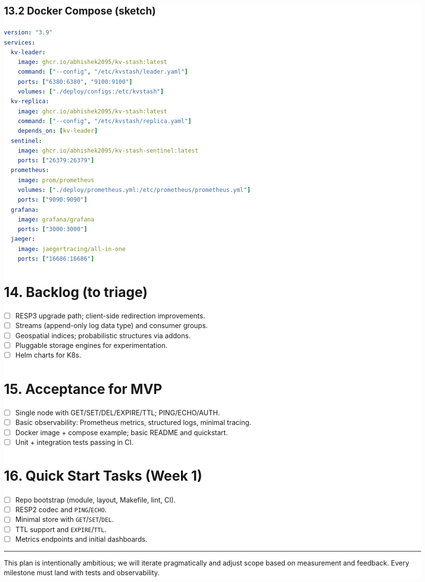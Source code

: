 ## 13.2 Docker Compose (sketch)

```yaml
version: "3.9"
services:
  kv-leader:
    image: ghcr.io/abhishek2095/kv-stash:latest
    command: ["--config", "/etc/kvstash/leader.yaml"]
    ports: ["6380:6380", "9100:9100"]
    volumes: ["./deploy/configs:/etc/kvstash"]
  kv-replica:
    image: ghcr.io/abhishek2095/kv-stash:latest
    command: ["--config", "/etc/kvstash/replica.yaml"]
    depends_on: [kv-leader]
  sentinel:
    image: ghcr.io/abhishek2095/kv-stash-sentinel:latest
    ports: ["26379:26379"]
  prometheus:
    image: prom/prometheus
    volumes: ["./deploy/prometheus.yml:/etc/prometheus/prometheus.yml"]
    ports: ["9090:9090"]
  grafana:
    image: grafana/grafana
    ports: ["3000:3000"]
  jaeger:
    image: jaegertracing/all-in-one
    ports: ["16686:16686"]
```

# 14. Backlog (to triage)

- [ ] RESP3 upgrade path; client-side redirection improvements.
- [ ] Streams (append-only log data type) and consumer groups.
- [ ] Geospatial indices; probabilistic structures via addons.
- [ ] Pluggable storage engines for experimentation.
- [ ] Helm charts for K8s.

# 15. Acceptance for MVP

- [ ] Single node with GET/SET/DEL/EXPIRE/TTL; PING/ECHO/AUTH.
- [ ] Basic observability: Prometheus metrics, structured logs, minimal tracing.
- [ ] Docker image + compose example; basic README and quickstart.
- [ ] Unit + integration tests passing in CI.

# 16. Quick Start Tasks (Week 1)

- [ ] Repo bootstrap (module, layout, Makefile, lint, CI).
- [ ] RESP2 codec and `PING`/`ECHO`.
- [ ] Minimal store with `GET`/`SET`/`DEL`.
- [ ] TTL support and `EXPIRE`/`TTL`.
- [ ] Metrics endpoints and initial dashboards.

---

This plan is intentionally ambitious; we will iterate pragmatically and adjust scope based on measurement and feedback. Every milestone must land with tests and observability.
